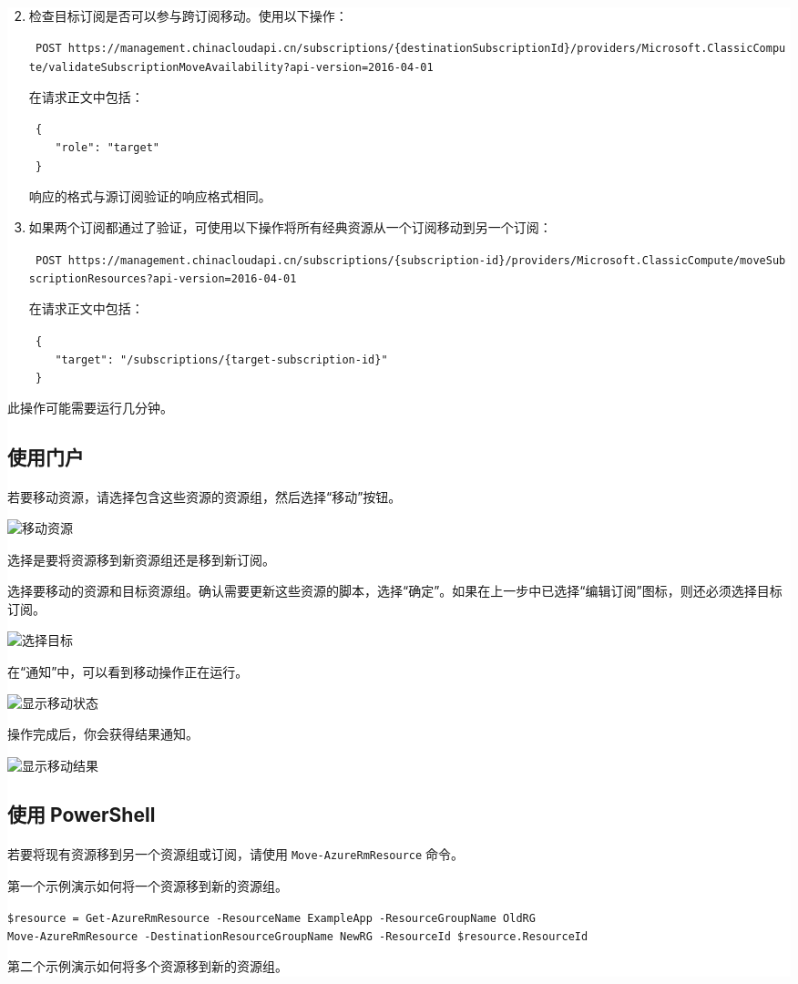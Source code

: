 2. 检查目标订阅是否可以参与跨订阅移动。使用以下操作：
   
        POST https://management.chinacloudapi.cn/subscriptions/{destinationSubscriptionId}/providers/Microsoft.ClassicCompute/validateSubscriptionMoveAvailability?api-version=2016-04-01
   
    在请求正文中包括：
   
        {
           "role": "target"
        }
   
    响应的格式与源订阅验证的响应格式相同。
3. 如果两个订阅都通过了验证，可使用以下操作将所有经典资源从一个订阅移动到另一个订阅：
   
        POST https://management.chinacloudapi.cn/subscriptions/{subscription-id}/providers/Microsoft.ClassicCompute/moveSubscriptionResources?api-version=2016-04-01
   
    在请求正文中包括：
   
        {
           "target": "/subscriptions/{target-subscription-id}"
        }

此操作可能需要运行几分钟。

## <a name="use-portal"></a> 使用门户
若要移动资源，请选择包含这些资源的资源组，然后选择“移动”按钮。

![移动资源](./media/resource-group-move-resources/select-move.png)  


选择是要将资源移到新资源组还是移到新订阅。

选择要移动的资源和目标资源组。确认需要更新这些资源的脚本，选择“确定”。如果在上一步中已选择“编辑订阅”图标，则还必须选择目标订阅。

![选择目标](./media/resource-group-move-resources/select-destination.png)  


在“通知”中，可以看到移动操作正在运行。

![显示移动状态](./media/resource-group-move-resources/show-status.png)  


操作完成后，你会获得结果通知。

![显示移动结果](./media/resource-group-move-resources/show-result.png)  


## <a name="use-powershell"></a> 使用 PowerShell
若要将现有资源移到另一个资源组或订阅，请使用 `Move-AzureRmResource` 命令。

第一个示例演示如何将一个资源移到新的资源组。

    $resource = Get-AzureRmResource -ResourceName ExampleApp -ResourceGroupName OldRG
    Move-AzureRmResource -DestinationResourceGroupName NewRG -ResourceId $resource.ResourceId

第二个示例演示如何将多个资源移到新的资源组。
